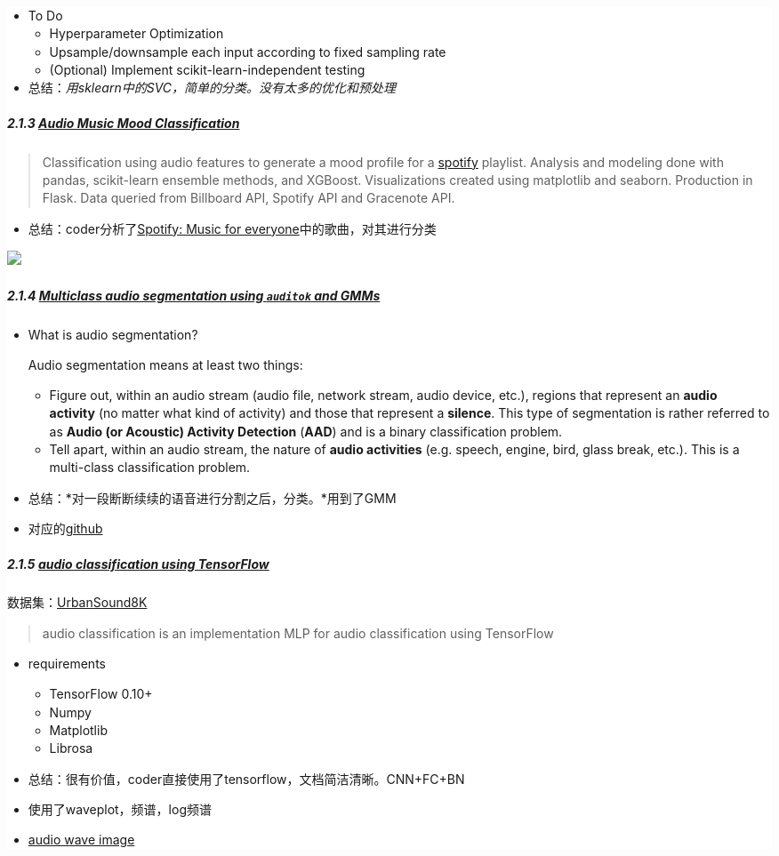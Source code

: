 - To Do
  - Hyperparameter Optimization
  - Upsample/downsample each input according to fixed sampling rate
  - (Optional) Implement scikit-learn-independent testing
- 总结：*用sklearn中的SVC，简单的分类。没有太多的优化和预处理*

##### 2.1.3 [Audio Music Mood Classification](https://github.com/neokt/audio-music-mood-classification) 

> Classification using audio features to generate a mood profile for a [spotify](https://www.spotify.com/) playlist. Analysis and modeling done with pandas, scikit-learn ensemble methods, and XGBoost. Visualizations created using matplotlib and seaborn. Production in Flask. Data queried from Billboard API, Spotify API and Gracenote API.

- 总结：coder分析了[Spotify: Music for everyone](https://www.spotify.com/)中的歌曲，对其进行分类

![](https://raw.githubusercontent.com/neokt/neokt.github.io/master/images/audio-music-mood-classification_chart1.png)



##### 2.1.4 [Multiclass audio segmentation using `auditok` and GMMs](http://nbviewer.jupyter.org/github/amsehili/audio-segmentation-by-classification-tutorial/blob/master/multiclass_audio_segmentation.ipynb)

- What is audio segmentation?

  Audio segmentation means at least two things:

  - Figure out, within an audio stream (audio file, network stream, audio device, etc.), regions that represent an **audio activity** (no matter what kind of activity) and those that represent a **silence**. This type of segmentation is rather referred to as **Audio (or Acoustic) Activity Detection** (**AAD**) and is a binary classification problem.
  - Tell apart, within an audio stream, the nature of **audio activities** (e.g. speech, engine, bird, glass break, etc.). This is a multi-class classification problem.


- 总结：*对一段断断续续的语音进行分割之后，分类。*用到了GMM
- 对应的[github](https://github.com/amsehili/audio-segmentation-by-classification-tutorial)



##### 2.1.5 [audio classification using TensorFlow](https://github.com/MasazI/audio_classification) 

数据集：[UrbanSound8K](https://serv.cusp.nyu.edu/projects/urbansounddataset/urbansound8k.html)

> audio classification is an implementation MLP for audio classification using TensorFlow

- requirements
  - TensorFlow 0.10+
  - Numpy
  - Matplotlib
  - Librosa


- 总结：很有价值，coder直接使用了tensorflow，文档简洁清晰。CNN+FC+BN
- 使用了waveplot，频谱，log频谱
- [audio wave image](https://github.com/MasazI/audio_classification#audio-wave-image)
